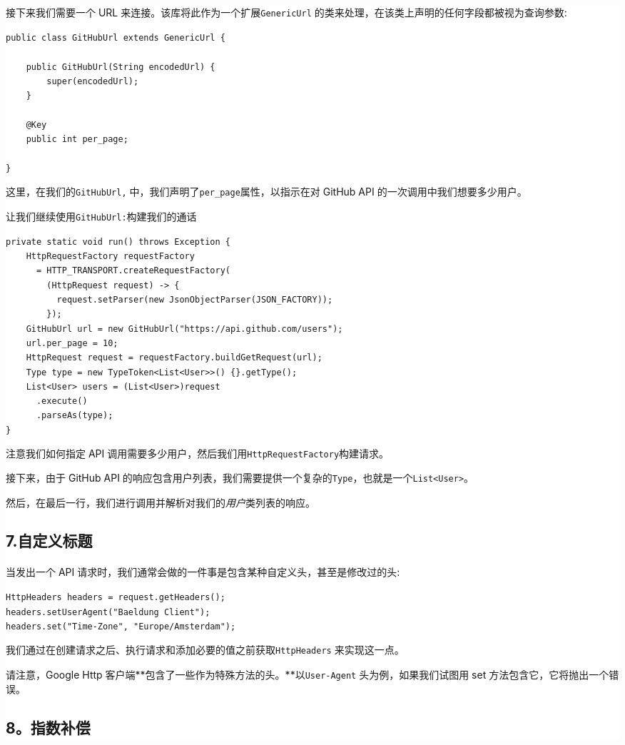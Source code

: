 接下来我们需要一个 URL 来连接。该库将此作为一个扩展`GenericUrl` 的类来处理，在该类上声明的任何字段都被视为查询参数:

```
public class GitHubUrl extends GenericUrl {

    public GitHubUrl(String encodedUrl) {
        super(encodedUrl);
    }

    @Key
    public int per_page;

}
```

这里，在我们的`GitHubUrl,` 中，我们声明了`per_page`属性，以指示在对 GitHub API 的一次调用中我们想要多少用户。

让我们继续使用`GitHubUrl:`构建我们的通话

```
private static void run() throws Exception {
    HttpRequestFactory requestFactory
      = HTTP_TRANSPORT.createRequestFactory(
        (HttpRequest request) -> {
          request.setParser(new JsonObjectParser(JSON_FACTORY));
        });
    GitHubUrl url = new GitHubUrl("https://api.github.com/users");
    url.per_page = 10;
    HttpRequest request = requestFactory.buildGetRequest(url);
    Type type = new TypeToken<List<User>>() {}.getType();
    List<User> users = (List<User>)request
      .execute()
      .parseAs(type);
}
```

注意我们如何指定 API 调用需要多少用户，然后我们用`HttpRequestFactory`构建请求。

接下来，由于 GitHub API 的响应包含用户列表，我们需要提供一个复杂的`Type`，也就是一个`List<User>`。

然后，在最后一行，我们进行调用并解析对我们的*用户*类列表的响应。

## 7.自定义标题

当发出一个 API 请求时，我们通常会做的一件事是包含某种自定义头，甚至是修改过的头:

```
HttpHeaders headers = request.getHeaders();
headers.setUserAgent("Baeldung Client");
headers.set("Time-Zone", "Europe/Amsterdam");
```

我们通过在创建请求之后、执行请求和添加必要的值之前获取`HttpHeaders` 来实现这一点。

请注意，Google Http 客户端**包含了一些作为特殊方法的头。**以`User-Agent` 头为例，如果我们试图用 set 方法包含它，它将抛出一个错误。

## 8。指数补偿
